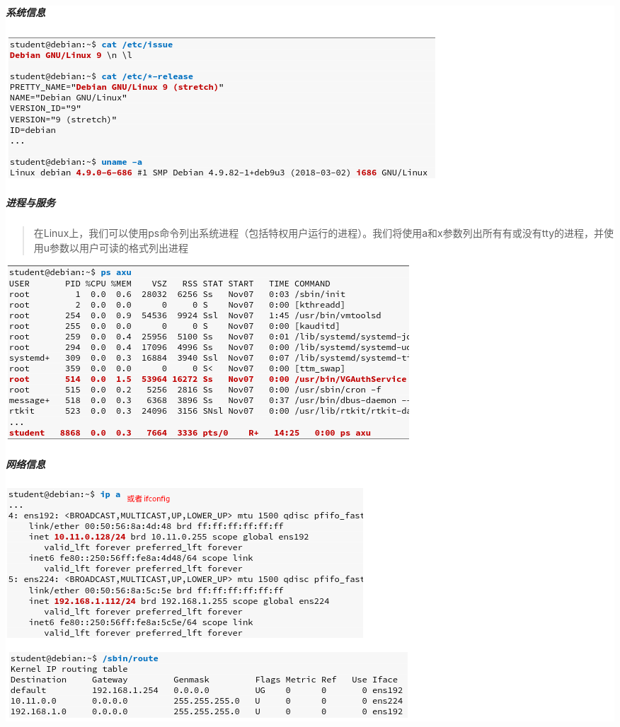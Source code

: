 ##### 系统信息

![image-20200526064838843](assets/8.提权.assets/image-20200526064838843.png)

##### 进程与服务

> 在Linux上，我们可以使用ps命令列出系统进程（包括特权用户运行的进程）。我们将使用a和x参数列出所有有或没有tty的进程，并使用u参数以用户可读的格式列出进程

![image-20200526065334939](assets/8.提权.assets/image-20200526065334939.png)

##### 网络信息

![image-20200526075659182](assets/8.提权.assets/image-20200526075659182.png)

![image-20200526075719801](assets/8.提权.assets/image-20200526075719801.png)
